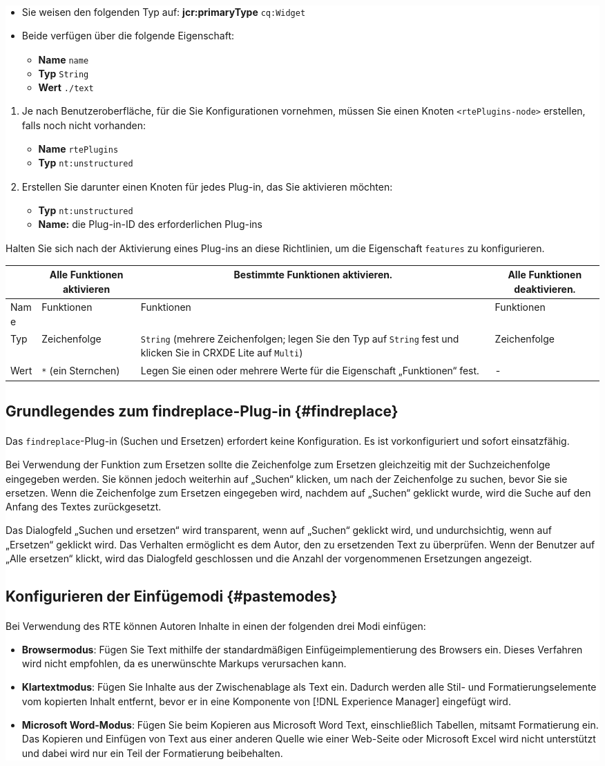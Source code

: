    * Sie weisen den folgenden Typ auf: **jcr:primaryType** `cq:Widget`
   * Beide verfügen über die folgende Eigenschaft:

      * **Name** `name`
      * **Typ** `String`
      * **Wert** `./text`

1. Je nach Benutzeroberfläche, für die Sie Konfigurationen vornehmen, müssen Sie einen Knoten `<rtePlugins-node>` erstellen, falls noch nicht vorhanden:

   * **Name** `rtePlugins`
   * **Typ** `nt:unstructured`

1. Erstellen Sie darunter einen Knoten für jedes Plug-in, das Sie aktivieren möchten:

   * **Typ** `nt:unstructured`
   * **Name:** die Plug-in-ID des erforderlichen Plug-ins

Halten Sie sich nach der Aktivierung eines Plug-ins an diese Richtlinien, um die Eigenschaft `features` zu konfigurieren.

| | Alle Funktionen aktivieren | Bestimmte Funktionen aktivieren. | Alle Funktionen deaktivieren. |
|---|---|---|---|
| Name | Funktionen | Funktionen | Funktionen |
| Typ | Zeichenfolge | `String` (mehrere Zeichenfolgen; legen Sie den Typ auf `String` fest und klicken Sie in CRXDE Lite auf `Multi`) | Zeichenfolge |
| Wert | `*` (ein Sternchen) | Legen Sie einen oder mehrere Werte für die Eigenschaft „Funktionen“ fest. | - |

## Grundlegendes zum findreplace-Plug-in {#findreplace}

Das `findreplace`-Plug-in (Suchen und Ersetzen) erfordert keine Konfiguration. Es ist vorkonfiguriert und sofort einsatzfähig.

Bei Verwendung der Funktion zum Ersetzen sollte die Zeichenfolge zum Ersetzen gleichzeitig mit der Suchzeichenfolge eingegeben werden. Sie können jedoch weiterhin auf „Suchen“ klicken, um nach der Zeichenfolge zu suchen, bevor Sie sie ersetzen. Wenn die Zeichenfolge zum Ersetzen eingegeben wird, nachdem auf „Suchen“ geklickt wurde, wird die Suche auf den Anfang des Textes zurückgesetzt.

Das Dialogfeld „Suchen und ersetzen“ wird transparent, wenn auf „Suchen“ geklickt wird, und undurchsichtig, wenn auf „Ersetzen“ geklickt wird. Das Verhalten ermöglicht es dem Autor, den zu ersetzenden Text zu überprüfen. Wenn der Benutzer auf „Alle ersetzen“ klickt, wird das Dialogfeld geschlossen und die Anzahl der vorgenommenen Ersetzungen angezeigt.

## Konfigurieren der Einfügemodi {#pastemodes}

Bei Verwendung des RTE können Autoren Inhalte in einen der folgenden drei Modi einfügen:

* **Browsermodus**: Fügen Sie Text mithilfe der standardmäßigen Einfügeimplementierung des Browsers ein. Dieses Verfahren wird nicht empfohlen, da es unerwünschte Markups verursachen kann.

* **Klartextmodus**: Fügen Sie Inhalte aus der Zwischenablage als Text ein. Dadurch werden alle Stil- und Formatierungselemente vom kopierten Inhalt entfernt, bevor er in eine Komponente von [!DNL Experience Manager] eingefügt wird.

* **Microsoft Word-Modus**: Fügen Sie beim Kopieren aus Microsoft Word Text, einschließlich Tabellen, mitsamt Formatierung ein. Das Kopieren und Einfügen von Text aus einer anderen Quelle wie einer Web-Seite oder Microsoft Excel wird nicht unterstützt und dabei wird nur ein Teil der Formatierung beibehalten.
